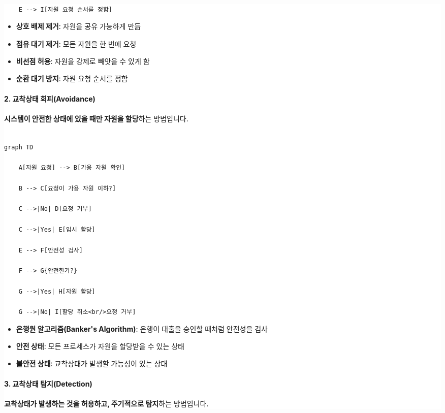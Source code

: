 ```mermaid
    E --> I[자원 요청 순서를 정함]

```

  

- **상호 배제 제거**: 자원을 공유 가능하게 만듦

- **점유 대기 제거**: 모든 자원을 한 번에 요청

- **비선점 허용**: 자원을 강제로 빼앗을 수 있게 함

- **순환 대기 방지**: 자원 요청 순서를 정함

  

#### 2. 교착상태 회피(Avoidance)

  

**시스템이 안전한 상태에 있을 때만 자원을 할당**하는 방법입니다.

  

```mermaid

graph TD

    A[자원 요청] --> B[가용 자원 확인]

    B --> C[요청이 가용 자원 이하?]

    C -->|No| D[요청 거부]

    C -->|Yes| E[임시 할당]

    E --> F[안전성 검사]

    F --> G{안전한가?}

    G -->|Yes| H[자원 할당]

    G -->|No| I[할당 취소<br/>요청 거부]

```

  

- **은행원 알고리즘(Banker's Algorithm)**: 은행이 대출을 승인할 때처럼 안전성을 검사

- **안전 상태**: 모든 프로세스가 자원을 할당받을 수 있는 상태

- **불안전 상태**: 교착상태가 발생할 가능성이 있는 상태

  

#### 3. 교착상태 탐지(Detection)

  

**교착상태가 발생하는 것을 허용하고, 주기적으로 탐지**하는 방법입니다.

